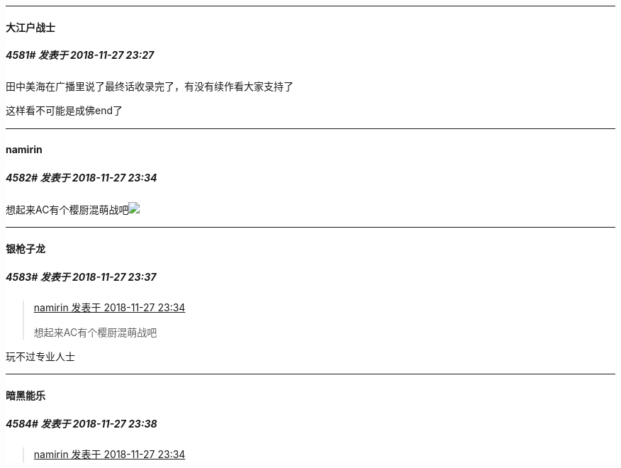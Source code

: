 




*****

####  大江户战士  
##### 4581#       发表于 2018-11-27 23:27




田中美海在广播里说了最终话收录完了，有没有续作看大家支持了


这样看不可能是成佛end了







*****

####  namirin  
##### 4582#       发表于 2018-11-27 23:34




想起来AC有个樱厨混萌战吧<img src="https://static.saraba1st.com/image/smiley/face2017/048.png" referrerpolicy="no-referrer">







*****

####  银枪子龙  
##### 4583#       发表于 2018-11-27 23:37



<blockquote><a href="httphttps://bbs.saraba1st.com/2b/forum.php?mod=redirect&amp;goto=findpost&amp;pid=41748816&amp;ptid=1772503" target="_blank">namirin 发表于 2018-11-27 23:34</a>

想起来AC有个樱厨混萌战吧</blockquote>
玩不过专业人士







*****

####  暗黑能乐  
##### 4584#       发表于 2018-11-27 23:38



<blockquote><a href="httphttps://bbs.saraba1st.com/2b/forum.php?mod=redirect&amp;goto=findpost&amp;pid=41748816&amp;ptid=1772503" target="_blank">namirin 发表于 2018-11-27 23:34</a>
